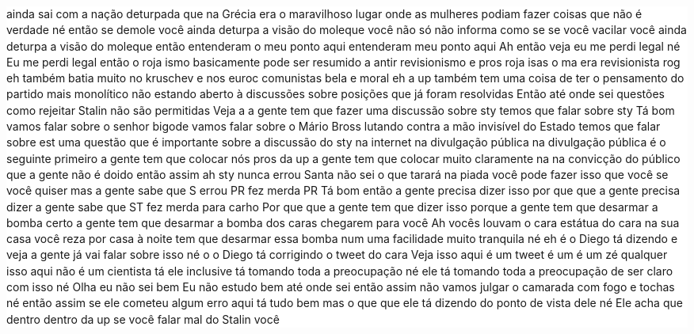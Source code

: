 ainda sai com a nação deturpada que na
Grécia era o maravilhoso lugar onde as
mulheres podiam fazer coisas que não é
verdade né então se demole você ainda
deturpa a visão do moleque você não só
não informa como se se você vacilar você
ainda deturpa a visão do moleque então
entenderam o meu ponto aqui entenderam
meu ponto aqui
Ah então
veja eu me perdi legal né Eu me perdi
legal então o roja ismo basicamente pode
ser resumido a antir revisionismo e pros
roja isas o ma era revisionista rog eh
também batia muito no kruschev e nos
euroc comunistas bela e moral eh a up
também tem uma coisa de ter o pensamento
do partido mais monolítico não estando
aberto à discussões sobre posições que
já foram resolvidas Então até onde sei
questões como rejeitar Stalin não são
permitidas Veja a a gente tem que fazer
uma discussão sobre sty temos que falar
sobre sty Tá bom vamos falar sobre o
senhor bigode vamos falar sobre o Mário
Bross lutando contra a mão invisível do
Estado temos que falar sobre
est uma questão que é importante sobre a
discussão do sty na internet na
divulgação pública na divulgação pública
é o seguinte primeiro a gente tem que
colocar nós pros da up a gente tem que
colocar muito claramente na na convicção
do público que a gente não é doido então
assim ah sty nunca errou Santa não sei o
que tarará na piada você pode fazer isso
que você se você quiser mas a gente sabe
que S errou PR fez merda PR
 Tá bom então a gente precisa
dizer isso por que que a gente precisa
dizer a gente sabe que ST fez merda para
carho Por que que a gente tem que dizer
isso porque a gente tem que
desarmar a bomba certo a gente tem que
desarmar a bomba dos caras chegarem para
você Ah vocês louvam o cara estátua do
cara na sua casa você reza por casa à
noite tem que desarmar essa bomba num
uma facilidade muito tranquila né
eh é o Diego tá dizendo e veja a gente
já vai falar sobre isso né o o Diego tá
corrigindo o tweet do cara Veja isso
aqui é um tweet é um é um zé qualquer
isso aqui não é um cientista tá ele
inclusive tá tomando toda a preocupação
né ele tá tomando toda a preocupação de
ser claro com isso né Olha eu não sei
bem Eu não estudo bem até onde sei então
assim não vamos julgar o camarada com
fogo e tochas né então assim se ele
cometeu algum erro aqui tá tudo bem mas
o que que ele tá dizendo do ponto de
vista dele né Ele acha que dentro dentro
da up se você falar mal do Stalin você